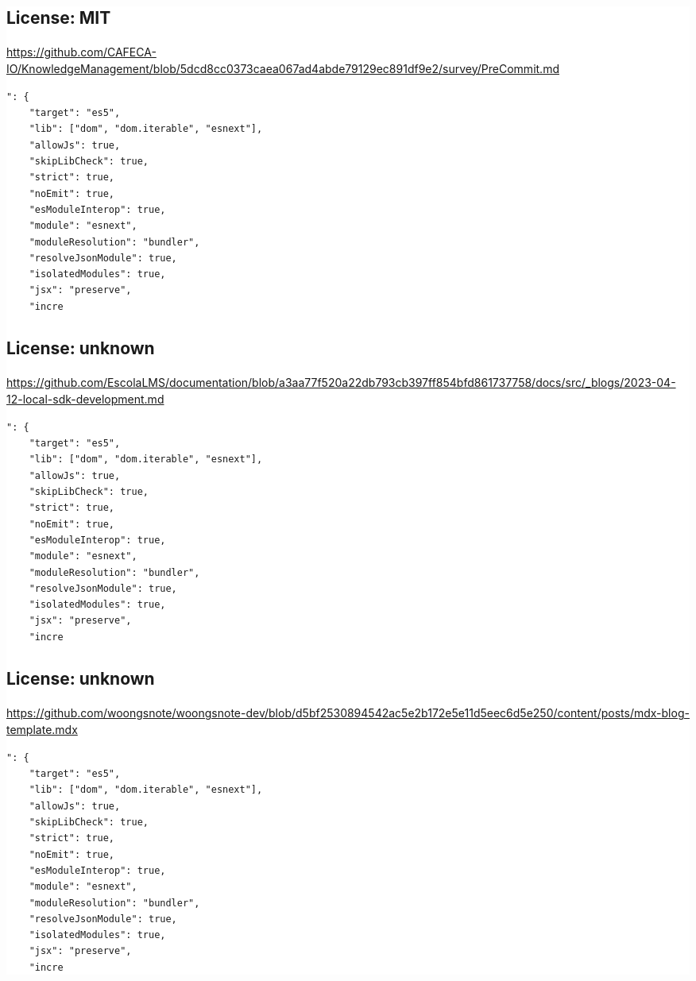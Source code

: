 
## License: MIT
https://github.com/CAFECA-IO/KnowledgeManagement/blob/5dcd8cc0373caea067ad4abde79129ec891df9e2/survey/PreCommit.md

```
": {
    "target": "es5",
    "lib": ["dom", "dom.iterable", "esnext"],
    "allowJs": true,
    "skipLibCheck": true,
    "strict": true,
    "noEmit": true,
    "esModuleInterop": true,
    "module": "esnext",
    "moduleResolution": "bundler",
    "resolveJsonModule": true,
    "isolatedModules": true,
    "jsx": "preserve",
    "incre
```


## License: unknown
https://github.com/EscolaLMS/documentation/blob/a3aa77f520a22db793cb397ff854bfd861737758/docs/src/_blogs/2023-04-12-local-sdk-development.md

```
": {
    "target": "es5",
    "lib": ["dom", "dom.iterable", "esnext"],
    "allowJs": true,
    "skipLibCheck": true,
    "strict": true,
    "noEmit": true,
    "esModuleInterop": true,
    "module": "esnext",
    "moduleResolution": "bundler",
    "resolveJsonModule": true,
    "isolatedModules": true,
    "jsx": "preserve",
    "incre
```


## License: unknown
https://github.com/woongsnote/woongsnote-dev/blob/d5bf2530894542ac5e2b172e5e11d5eec6d5e250/content/posts/mdx-blog-template.mdx

```
": {
    "target": "es5",
    "lib": ["dom", "dom.iterable", "esnext"],
    "allowJs": true,
    "skipLibCheck": true,
    "strict": true,
    "noEmit": true,
    "esModuleInterop": true,
    "module": "esnext",
    "moduleResolution": "bundler",
    "resolveJsonModule": true,
    "isolatedModules": true,
    "jsx": "preserve",
    "incre
```